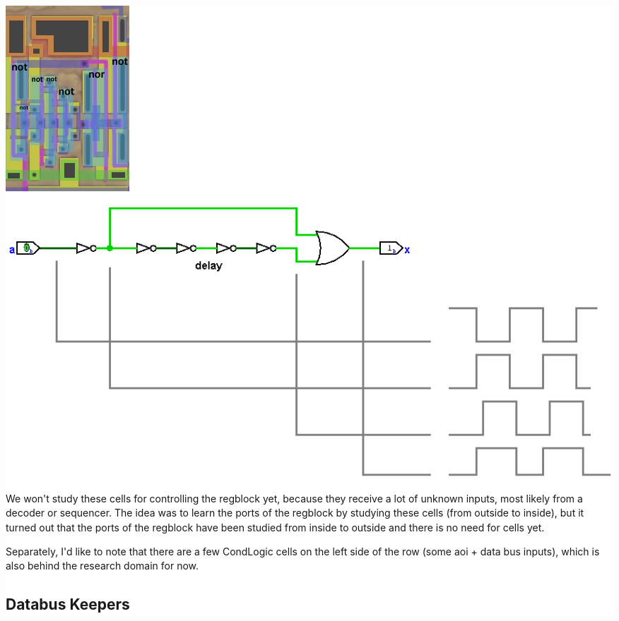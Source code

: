 ![regblock_duty_extend_tran](../imgstore/regblock_duty_extend_tran.jpg)

![regblock_duty_extend](../logisim/regblock_duty_extend.png)

We won't study these cells for controlling the regblock yet, because they receive a lot of unknown inputs, most likely from a decoder or sequencer.
The idea was to learn the ports of the regblock by studying these cells (from outside to inside), but it turned out that the ports of the regblock have been studied from inside to outside and there is no need for cells yet.

Separately, I'd like to note that there are a few CondLogic cells on the left side of the row (some aoi + data bus inputs), which is also behind the research domain for now.

## Databus Keepers
